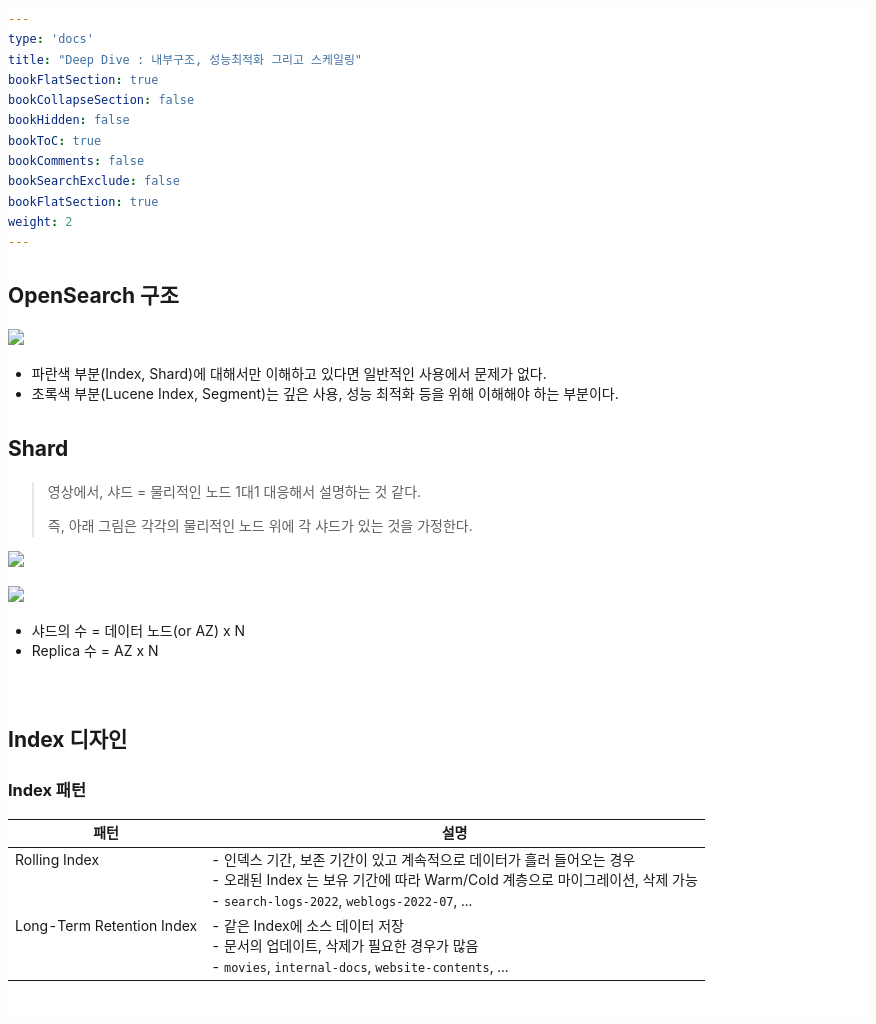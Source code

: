 ```yaml
---
type: 'docs'
title: "Deep Dive : 내부구조, 성능최적화 그리고 스케일링"
bookFlatSection: true
bookCollapseSection: false
bookHidden: false
bookToC: true
bookComments: false
bookSearchExclude: false
bookFlatSection: true
weight: 2
---
```


## OpenSearch 구조

![](/images/[AWS]%20OpenSearch%20Deep%20Dive%20-%20내부구조,%20성능최적화%20그리고%20스케일링_42.png)

- 파란색 부분(Index, Shard)에 대해서만 이해하고 있다면 일반적인 사용에서 문제가 없다.
- 초록색 부분(Lucene Index, Segment)는 깊은 사용, 성능 최적화 등을 위해 이해해야 하는 부분이다.


## Shard

> 영상에서, 샤드 = 물리적인 노드 1대1 대응해서 설명하는 것 같다. 
> 
> 즉, 아래 그림은 각각의 물리적인 노드 위에 각 샤드가 있는 것을 가정한다.

![](/images/[AWS]%20OpenSearch%20Deep%20Dive%20-%20내부구조,%20성능최적화%20그리고%20스케일링_25.png)

![](/images/[AWS]%20OpenSearch%20Deep%20Dive%20-%20내부구조,%20성능최적화%20그리고%20스케일링_20.png)

- 샤드의 수 = 데이터 노드(or AZ) x N
- Replica 수 = AZ x N

<br>

## Index 디자인

### Index 패턴

|패턴|설명|
|-|-|
|Rolling Index|- 인덱스 기간, 보존 기간이 있고 계속적으로 데이터가 흘러 들어오는 경우 <br> - 오래된 Index 는 보유 기간에 따라 Warm/Cold 계층으로 마이그레이션, 삭제 가능 <br> - `search-logs-2022`, `weblogs-2022-07`, ...|
|Long-Term Retention Index|- 같은 Index에 소스 데이터 저장<br>- 문서의 업데이트, 삭제가 필요한 경우가 많음 <br> - `movies`, `internal-docs`, `website-contents`, ...|

<br>
